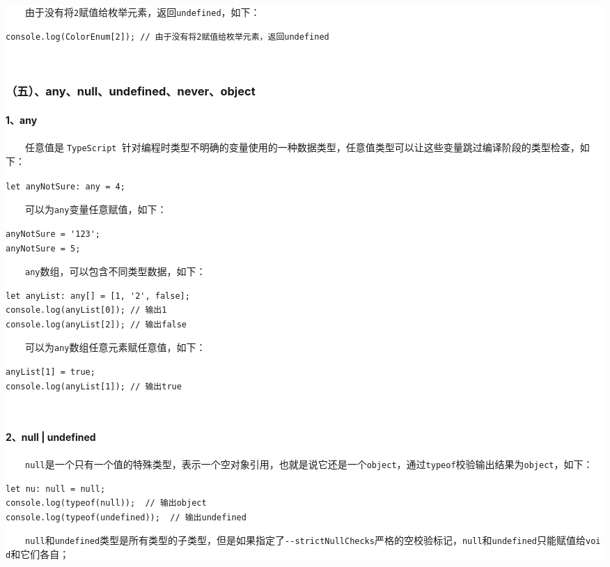 &emsp;&emsp;由于没有将`2`赋值给枚举元素，返回`undefined`，如下：

```
console.log(ColorEnum[2]); // 由于没有将2赋值给枚举元素，返回undefined
```



<br>



### （五）、any、null、undefined、never、object

#### 1、any

&emsp;&emsp;任意值是 `TypeScript `针对编程时类型不明确的变量使用的一种数据类型，任意值类型可以让这些变量跳过编译阶段的类型检查，如下：

```
let anyNotSure: any = 4;
```

&emsp;&emsp;可以为`any`变量任意赋值，如下：

```
anyNotSure = '123';
anyNotSure = 5;
```



&emsp;&emsp;`any`数组，可以包含不同类型数据，如下：

```
let anyList: any[] = [1, '2', false];
console.log(anyList[0]); // 输出1
console.log(anyList[2]); // 输出false
```

&emsp;&emsp;可以为`any`数组任意元素赋任意值，如下：

```
anyList[1] = true;
console.log(anyList[1]); // 输出true
```



<br>



#### 2、null | undefined

&emsp;&emsp;`null`是一个只有一个值的特殊类型，表示一个空对象引用，也就是说它还是一个`object`，通过`typeof`校验输出结果为`object`，如下：

```
let nu: null = null;
console.log(typeof(null));  // 输出object
console.log(typeof(undefined));  // 输出undefined
```

&emsp;&emsp;`null`和`undefined`类型是所有类型的子类型，但是如果指定了`--strictNullChecks`严格的空校验标记，`null`和`undefined`只能赋值给`void`和它们各自；
